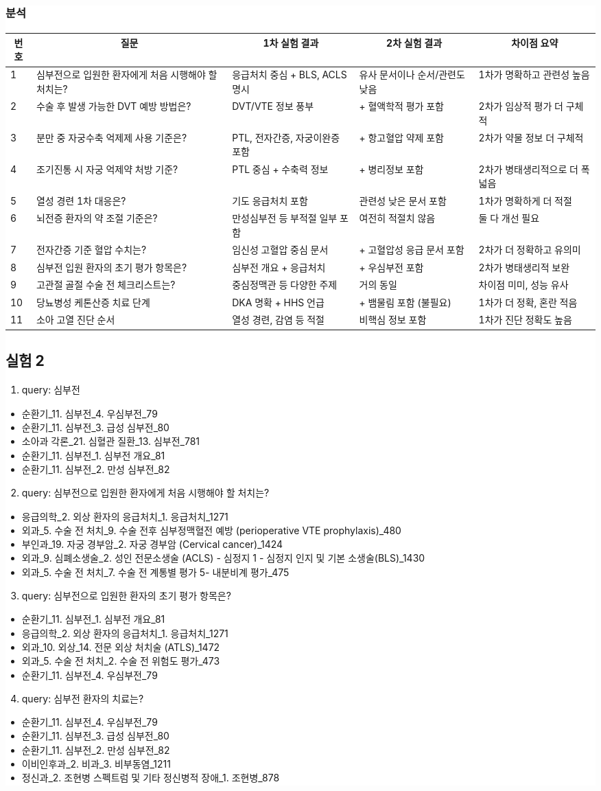 
### 분석
| 번호 | 질문 | 1차 실험 결과 | 2차 실험 결과 | 차이점 요약 |
|------|------|----------------|----------------|-------------|
| 1 | 심부전으로 입원한 환자에게 처음 시행해야 할 처치는? | 응급처치 중심 + BLS, ACLS 명시 | 유사 문서이나 순서/관련도 낮음 | 1차가 명확하고 관련성 높음 |
| 2 | 수술 후 발생 가능한 DVT 예방 방법은? | DVT/VTE 정보 풍부 | + 혈액학적 평가 포함 | 2차가 임상적 평가 더 구체적 |
| 3 | 분만 중 자궁수축 억제제 사용 기준은? | PTL, 전자간증, 자궁이완증 포함 | + 항고혈압 약제 포함 | 2차가 약물 정보 더 구체적 |
| 4 | 조기진통 시 자궁 억제약 처방 기준? | PTL 중심 + 수축력 정보 | + 병리정보 포함 | 2차가 병태생리적으로 더 폭넓음 |
| 5 | 열성 경련 1차 대응은? | 기도 응급처치 포함 | 관련성 낮은 문서 포함 | 1차가 명확하게 더 적절 |
| 6 | 뇌전증 환자의 약 조절 기준은? | 만성심부전 등 부적절 일부 포함 | 여전히 적절치 않음 | 둘 다 개선 필요 |
| 7 | 전자간증 기준 혈압 수치는? | 임신성 고혈압 중심 문서 | + 고혈압성 응급 문서 포함 | 2차가 더 정확하고 유의미 |
| 8 | 심부전 입원 환자의 초기 평가 항목은? | 심부전 개요 + 응급처치 | + 우심부전 포함 | 2차가 병태생리적 보완 |
| 9 | 고관절 골절 수술 전 체크리스트는? | 중심정맥관 등 다양한 주제 | 거의 동일 | 차이점 미미, 성능 유사 |
| 10 | 당뇨병성 케톤산증 치료 단계 | DKA 명확 + HHS 언급 | + 뱀물림 포함 (불필요) | 1차가 더 정확, 혼란 적음 |
| 11 | 소아 고열 진단 순서 | 열성 경련, 감염 등 적절 | 비핵심 정보 포함 | 1차가 진단 정확도 높음 |


## 실험 2

1.  query: 심부전
- 순환기_11. 심부전_4. 우심부전_79
- 순환기_11. 심부전_3. 급성 심부전_80
- 소아과 각론_21. 심혈관 질환_13. 심부전_781
- 순환기_11. 심부전_1. 심부전 개요_81
- 순환기_11. 심부전_2. 만성 심부전_82


2. query: 심부전으로 입원한 환자에게 처음 시행해야 할 처치는?
- 응급의학_2. 외상 환자의 응급처치_1. 응급처치_1271
- 외과_5. 수술 전 처치_9. 수술 전후 심부정맥혈전 예방 (perioperative VTE prophylaxis)_480
- 부인과_19. 자궁 경부암_2. 자궁 경부암 (Cervical cancer)_1424
- 외과_9. 심폐소생술_2. 성인 전문소생술 (ACLS) - 심정지 1 - 심정지 인지 및 기본 소생술(BLS)_1430
- 외과_5. 수술 전 처치_7. 수술 전 계통별 평가 5- 내분비계 평가_475


3. query: 심부전으로 입원한 환자의 초기 평가 항목은?
- 순환기_11. 심부전_1. 심부전 개요_81
- 응급의학_2. 외상 환자의 응급처치_1. 응급처치_1271
- 외과_10. 외상_14. 전문 외상 처치술 (ATLS)_1472
- 외과_5. 수술 전 처치_2. 수술 전 위험도 평가_473
- 순환기_11. 심부전_4. 우심부전_79


4. query: 심부전 환자의 치료는?
- 순환기_11. 심부전_4. 우심부전_79
- 순환기_11. 심부전_3. 급성 심부전_80
- 순환기_11. 심부전_2. 만성 심부전_82
- 이비인후과_2. 비과_3. 비부동염_1211
- 정신과_2. 조현병 스펙트럼 및 기타 정신병적 장애_1. 조현병_878
